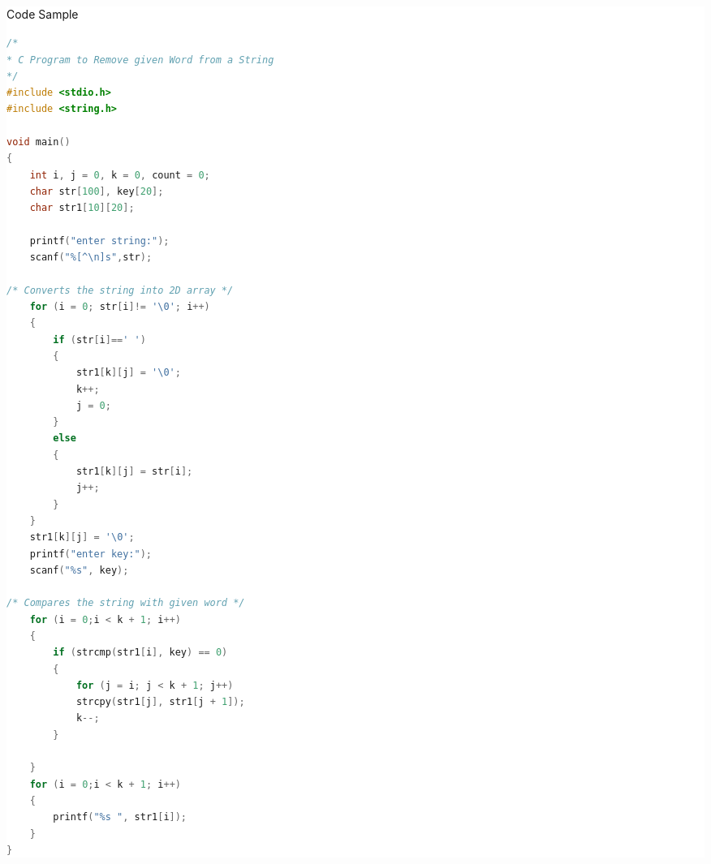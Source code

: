  Code Sample 
```c
/*
* C Program to Remove given Word from a String
*/
#include <stdio.h>
#include <string.h>

void main()
{
    int i, j = 0, k = 0, count = 0;
    char str[100], key[20];
    char str1[10][20];

    printf("enter string:");
    scanf("%[^\n]s",str);

/* Converts the string into 2D array */    
    for (i = 0; str[i]!= '\0'; i++)
    {
        if (str[i]==' ')
        {
            str1[k][j] = '\0';
            k++;
            j = 0;
        }
        else
        {
            str1[k][j] = str[i];
            j++;
        }
    }
    str1[k][j] = '\0';
    printf("enter key:");
    scanf("%s", key);

/* Compares the string with given word */    
    for (i = 0;i < k + 1; i++)
    {
        if (strcmp(str1[i], key) == 0)
        {
            for (j = i; j < k + 1; j++)
            strcpy(str1[j], str1[j + 1]);
            k--;
        }

    }
    for (i = 0;i < k + 1; i++)
    {
        printf("%s ", str1[i]);
    }
}
```
